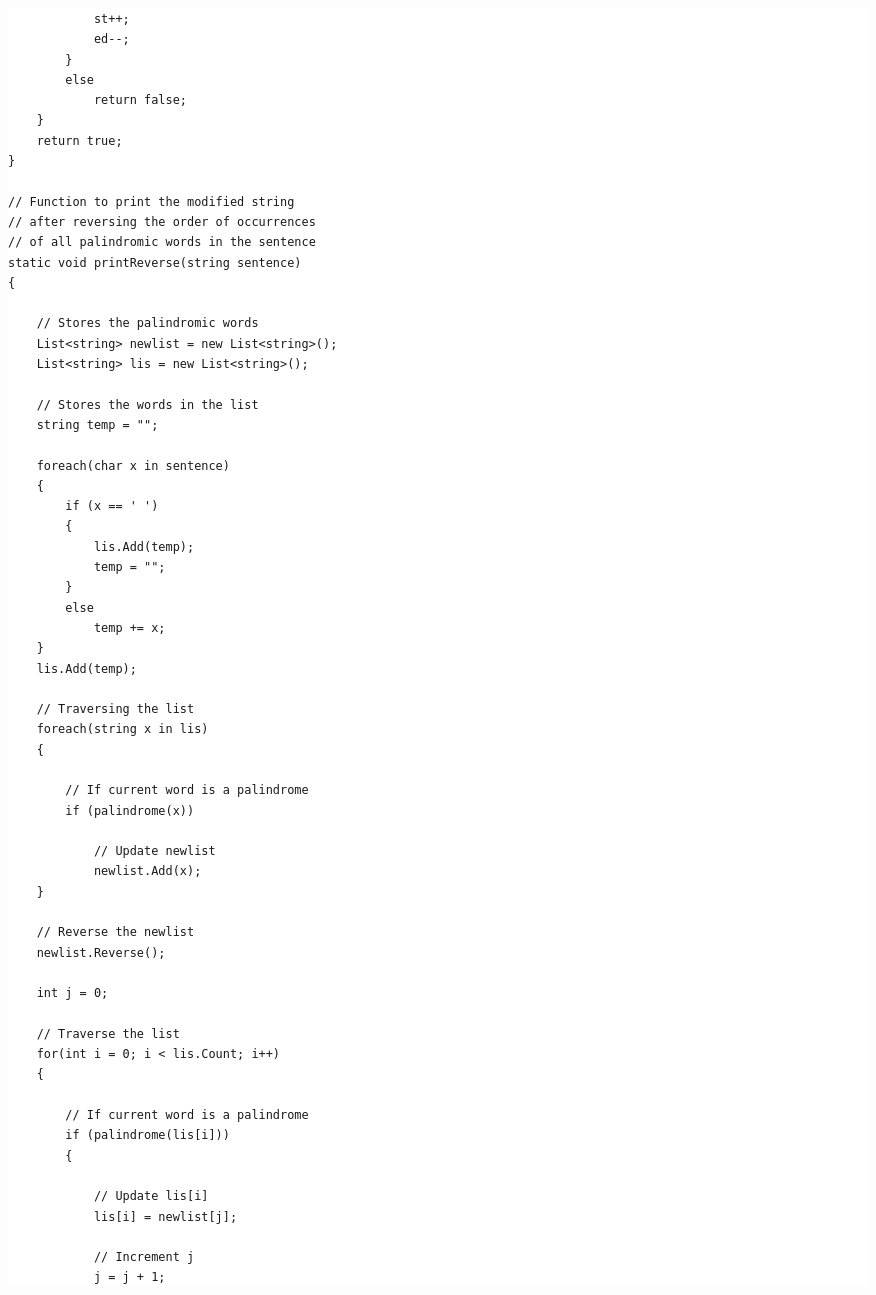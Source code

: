 ```
            st++;
            ed--;
        }
        else
            return false;
    }
    return true;
}

// Function to print the modified string
// after reversing the order of occurrences
// of all palindromic words in the sentence
static void printReverse(string sentence)
{

    // Stores the palindromic words
    List<string> newlist = new List<string>();
    List<string> lis = new List<string>();

    // Stores the words in the list
    string temp = "";

    foreach(char x in sentence)
    {
        if (x == ' ')
        {
            lis.Add(temp);
            temp = "";
        }
        else
            temp += x;
    }
    lis.Add(temp);

    // Traversing the list
    foreach(string x in lis)
    {

        // If current word is a palindrome
        if (palindrome(x))

            // Update newlist
            newlist.Add(x);
    }

    // Reverse the newlist
    newlist.Reverse();

    int j = 0;

    // Traverse the list
    for(int i = 0; i < lis.Count; i++)
    {

        // If current word is a palindrome
        if (palindrome(lis[i]))
        {

            // Update lis[i]
            lis[i] = newlist[j];

            // Increment j
            j = j + 1;
```